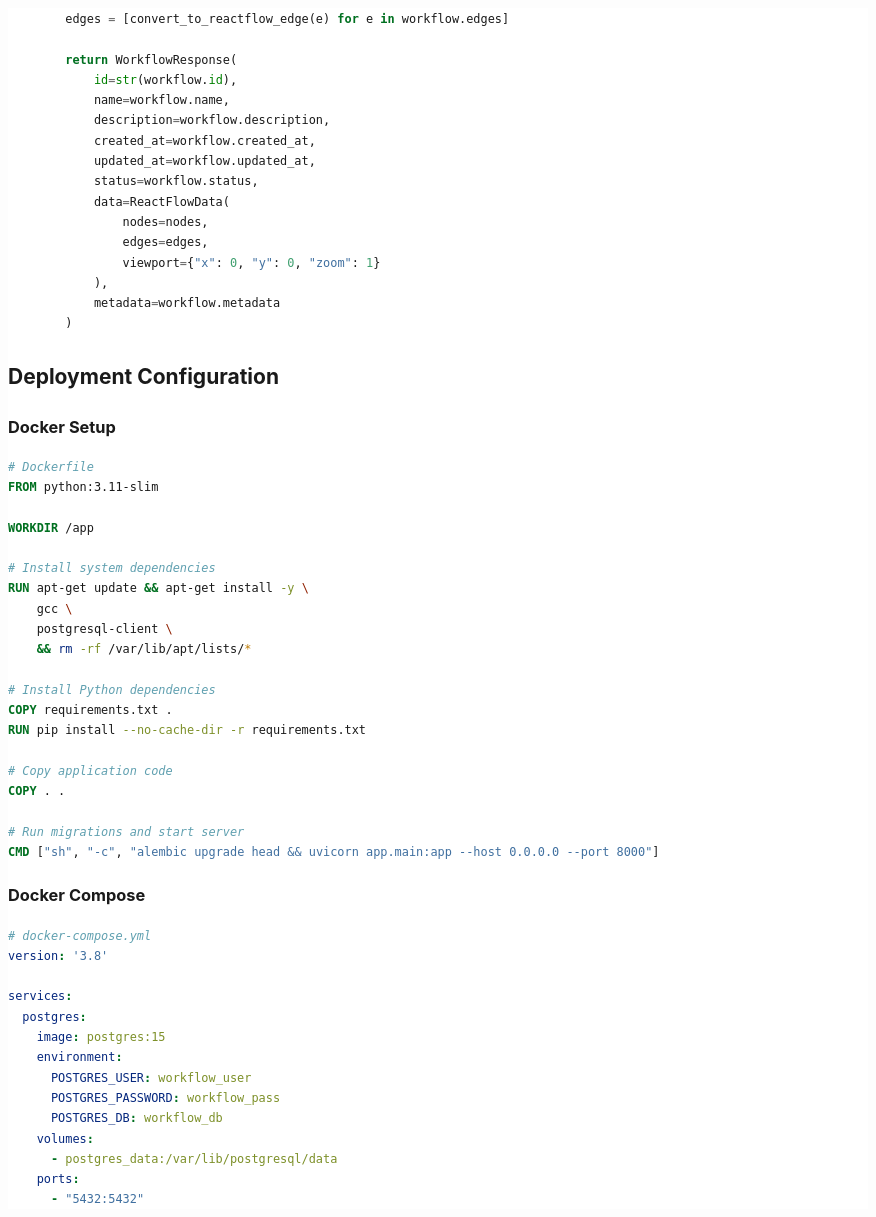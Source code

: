 ```python
        edges = [convert_to_reactflow_edge(e) for e in workflow.edges]
        
        return WorkflowResponse(
            id=str(workflow.id),
            name=workflow.name,
            description=workflow.description,
            created_at=workflow.created_at,
            updated_at=workflow.updated_at,
            status=workflow.status,
            data=ReactFlowData(
                nodes=nodes,
                edges=edges,
                viewport={"x": 0, "y": 0, "zoom": 1}
            ),
            metadata=workflow.metadata
        )
```

## Deployment Configuration

### Docker Setup

```dockerfile
# Dockerfile
FROM python:3.11-slim

WORKDIR /app

# Install system dependencies
RUN apt-get update && apt-get install -y \
    gcc \
    postgresql-client \
    && rm -rf /var/lib/apt/lists/*

# Install Python dependencies
COPY requirements.txt .
RUN pip install --no-cache-dir -r requirements.txt

# Copy application code
COPY . .

# Run migrations and start server
CMD ["sh", "-c", "alembic upgrade head && uvicorn app.main:app --host 0.0.0.0 --port 8000"]
```

### Docker Compose

```yaml
# docker-compose.yml
version: '3.8'

services:
  postgres:
    image: postgres:15
    environment:
      POSTGRES_USER: workflow_user
      POSTGRES_PASSWORD: workflow_pass
      POSTGRES_DB: workflow_db
    volumes:
      - postgres_data:/var/lib/postgresql/data
    ports:
      - "5432:5432"

```